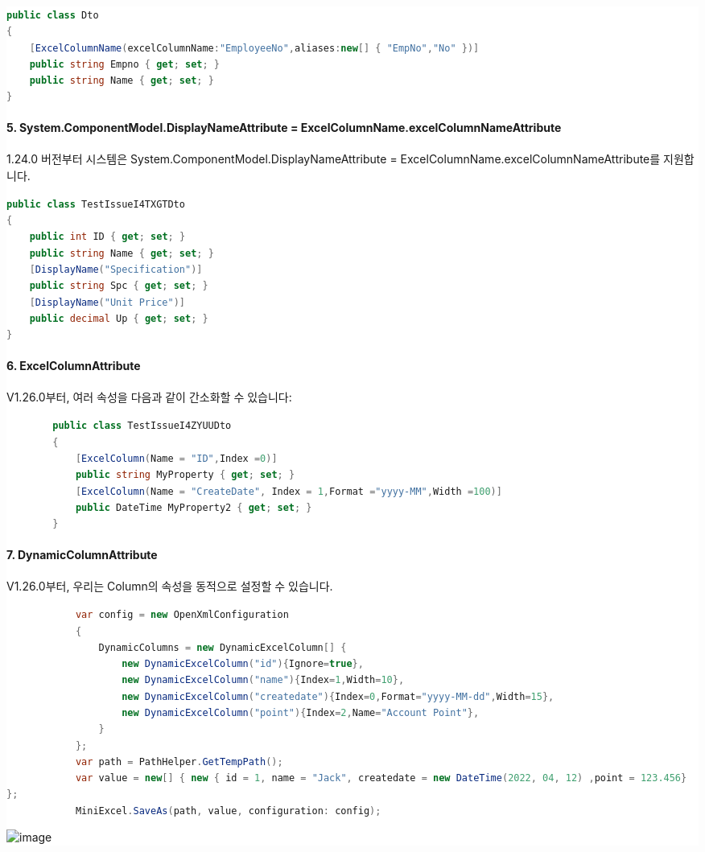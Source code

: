 
```csharp
public class Dto
{
    [ExcelColumnName(excelColumnName:"EmployeeNo",aliases:new[] { "EmpNo","No" })]
    public string Empno { get; set; }
    public string Name { get; set; }
}
```
<translate-content>


#### 5. System.ComponentModel.DisplayNameAttribute = ExcelColumnName.excelColumnNameAttribute

1.24.0 버전부터 시스템은 System.ComponentModel.DisplayNameAttribute = ExcelColumnName.excelColumnNameAttribute를 지원합니다.
</translate-content>
```C#
public class TestIssueI4TXGTDto
{
    public int ID { get; set; }
    public string Name { get; set; }
    [DisplayName("Specification")]
    public string Spc { get; set; }
    [DisplayName("Unit Price")]
    public decimal Up { get; set; }
}
```
#### 6. ExcelColumnAttribute

V1.26.0부터, 여러 속성을 다음과 같이 간소화할 수 있습니다:



```csharp
        public class TestIssueI4ZYUUDto
        {
            [ExcelColumn(Name = "ID",Index =0)]
            public string MyProperty { get; set; }
            [ExcelColumn(Name = "CreateDate", Index = 1,Format ="yyyy-MM",Width =100)]
            public DateTime MyProperty2 { get; set; }
        }
```
#### 7. DynamicColumnAttribute

V1.26.0부터, 우리는 Column의 속성을 동적으로 설정할 수 있습니다.



```csharp
            var config = new OpenXmlConfiguration
            {
                DynamicColumns = new DynamicExcelColumn[] {
                    new DynamicExcelColumn("id"){Ignore=true},
                    new DynamicExcelColumn("name"){Index=1,Width=10},
                    new DynamicExcelColumn("createdate"){Index=0,Format="yyyy-MM-dd",Width=15},
                    new DynamicExcelColumn("point"){Index=2,Name="Account Point"},
                }
            };
            var path = PathHelper.GetTempPath();
            var value = new[] { new { id = 1, name = "Jack", createdate = new DateTime(2022, 04, 12) ,point = 123.456} };
            MiniExcel.SaveAs(path, value, configuration: config);
```
![image](https://user-images.githubusercontent.com/12729184/164510353-5aecbc4e-c3ce-41e8-b6cf-afd55eb23b68.png)
